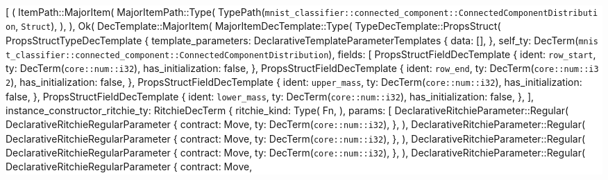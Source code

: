 [
    (
        ItemPath::MajorItem(
            MajorItemPath::Type(
                TypePath(`mnist_classifier::connected_component::ConnectedComponentDistribution`, `Struct`),
            ),
        ),
        Ok(
            DecTemplate::MajorItem(
                MajorItemDecTemplate::Type(
                    TypeDecTemplate::PropsStruct(
                        PropsStructTypeDecTemplate {
                            template_parameters: DeclarativeTemplateParameterTemplates {
                                data: [],
                            },
                            self_ty: DecTerm(`mnist_classifier::connected_component::ConnectedComponentDistribution`),
                            fields: [
                                PropsStructFieldDecTemplate {
                                    ident: `row_start`,
                                    ty: DecTerm(`core::num::i32`),
                                    has_initialization: false,
                                },
                                PropsStructFieldDecTemplate {
                                    ident: `row_end`,
                                    ty: DecTerm(`core::num::i32`),
                                    has_initialization: false,
                                },
                                PropsStructFieldDecTemplate {
                                    ident: `upper_mass`,
                                    ty: DecTerm(`core::num::i32`),
                                    has_initialization: false,
                                },
                                PropsStructFieldDecTemplate {
                                    ident: `lower_mass`,
                                    ty: DecTerm(`core::num::i32`),
                                    has_initialization: false,
                                },
                            ],
                            instance_constructor_ritchie_ty: RitchieDecTerm {
                                ritchie_kind: Type(
                                    Fn,
                                ),
                                params: [
                                    DeclarativeRitchieParameter::Regular(
                                        DeclarativeRitchieRegularParameter {
                                            contract: Move,
                                            ty: DecTerm(`core::num::i32`),
                                        },
                                    ),
                                    DeclarativeRitchieParameter::Regular(
                                        DeclarativeRitchieRegularParameter {
                                            contract: Move,
                                            ty: DecTerm(`core::num::i32`),
                                        },
                                    ),
                                    DeclarativeRitchieParameter::Regular(
                                        DeclarativeRitchieRegularParameter {
                                            contract: Move,
                                            ty: DecTerm(`core::num::i32`),
                                        },
                                    ),
                                    DeclarativeRitchieParameter::Regular(
                                        DeclarativeRitchieRegularParameter {
                                            contract: Move,